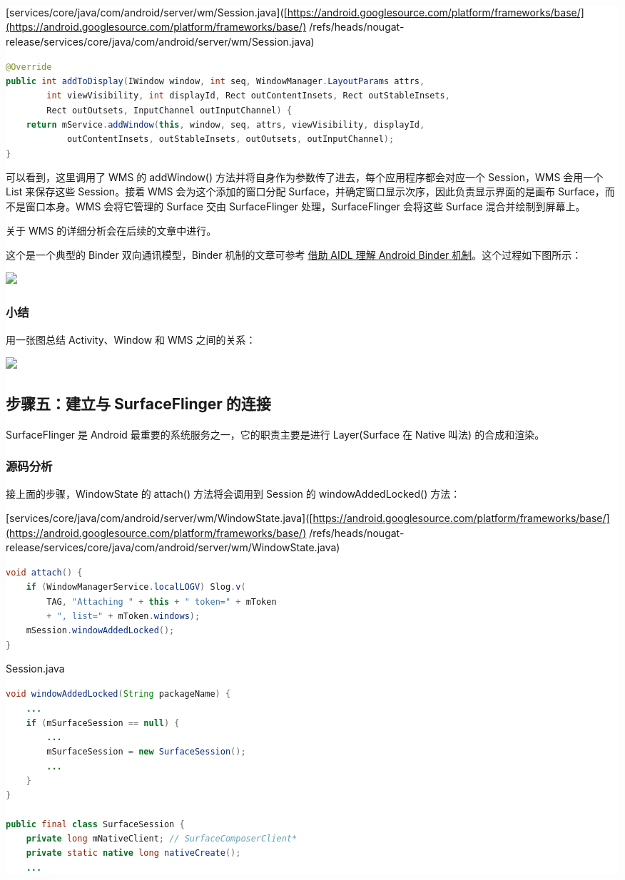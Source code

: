 [services/core/java/com/android/server/wm/Session.java]([https://android.googlesource.com/platform/frameworks/base/](https://android.googlesource.com/platform/frameworks/base/) /refs/heads/nougat-release/services/core/java/com/android/server/wm/Session.java)

```java
@Override
public int addToDisplay(IWindow window, int seq, WindowManager.LayoutParams attrs,
        int viewVisibility, int displayId, Rect outContentInsets, Rect outStableInsets,
        Rect outOutsets, InputChannel outInputChannel) {
    return mService.addWindow(this, window, seq, attrs, viewVisibility, displayId,
            outContentInsets, outStableInsets, outOutsets, outInputChannel);
}
```

可以看到，这里调用了 WMS 的 addWindow() 方法并将自身作为参数传了进去，每个应用程序都会对应一个 Session，WMS 会用一个 List 来保存这些 Session。接着 WMS 会为这个添加的窗口分配 Surface，并确定窗口显示次序，因此负责显示界面的是画布 Surface，而不是窗口本身。WMS 会将它管理的 Surface 交由 SurfaceFlinger 处理，SurfaceFlinger 会将这些 Surface 混合并绘制到屏幕上。

关于 WMS 的详细分析会在后续的文章中进行。

这个是一个典型的 Binder 双向通讯模型，Binder 机制的文章可参考 [借助 AIDL 理解 Android Binder 机制](https://www.jianshu.com/p/73e351d25773)。这个过程如下图所示：

![](https://my-bucket-1251125515.cos.ap-guangzhou.myqcloud.com/View-Draw/clipboard_20230323_045637.png)

### 小结

用一张图总结 Activity、Window 和 WMS 之间的关系：

![](https://my-bucket-1251125515.cos.ap-guangzhou.myqcloud.com/View-Draw/clipboard_20230323_045640.png)

## 步骤五：建立与 SurfaceFlinger 的连接

SurfaceFlinger 是 Android 最重要的系统服务之一，它的职责主要是进行 Layer(Surface 在 Native 叫法) 的合成和渲染。

### 源码分析

接上面的步骤，WindowState 的 attach() 方法将会调用到 Session 的 windowAddedLocked() 方法：

[services/core/java/com/android/server/wm/WindowState.java]([https://android.googlesource.com/platform/frameworks/base/](https://android.googlesource.com/platform/frameworks/base/) /refs/heads/nougat-release/services/core/java/com/android/server/wm/WindowState.java)

```java
void attach() {
    if (WindowManagerService.localLOGV) Slog.v(
        TAG, "Attaching " + this + " token=" + mToken
        + ", list=" + mToken.windows);
    mSession.windowAddedLocked();
}
```

Session.java

```java
void windowAddedLocked(String packageName) {
    ...
    if (mSurfaceSession == null) { 
        ...
        mSurfaceSession = new SurfaceSession();
        ...
    }
}

public final class SurfaceSession {
    private long mNativeClient; // SurfaceComposerClient*
    private static native long nativeCreate();
    ...
```
